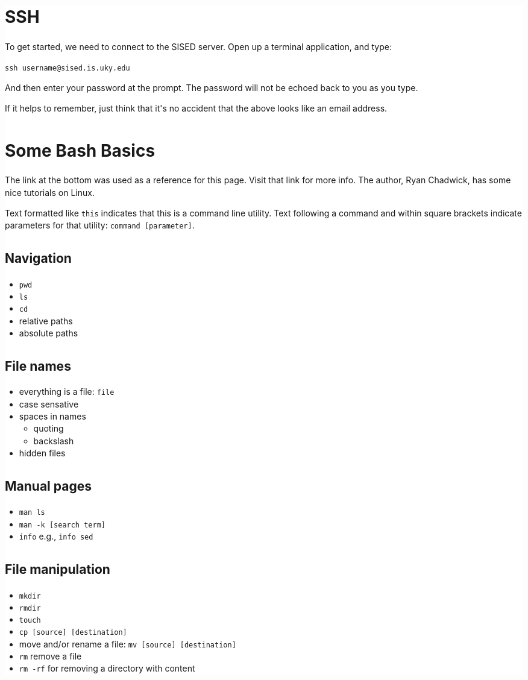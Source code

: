 # SSH

To get started, we need to connect to the SISED server. Open up a terminal application, and type:

``ssh username@sised.is.uky.edu``

And then enter your password at the prompt. The password will not be echoed back to you as you type.

If it helps to remember, just think that it's no accident that the above looks like an email address.

# Some Bash Basics

The link at the bottom was used as a reference for this page. Visit that link
for more info. The author, Ryan Chadwick, has some nice tutorials on Linux.

Text formatted like ``this`` indicates that this is a command line utility. Text following a command and within square brackets indicate parameters for that utility: ``command [parameter]``.

## Navigation
- ``pwd``
- ``ls``
- ``cd``
- relative paths
- absolute paths

## File names 
- everything is a file: ``file``
- case sensative
- spaces in names
    - quoting
    - backslash
- hidden files

## Manual pages
- ``man ls``
- ``man -k [search term]`` 
- ``info`` e.g., ``info sed``

## File manipulation
- ``mkdir``
- ``rmdir``
- ``touch``
- ``cp [source] [destination]``
- move and/or rename a file: ``mv [source] [destination]``
- ``rm`` remove a file
- ``rm -rf`` for removing a directory with content


[1]: http://tldp.org/LDP/abs/html/process-sub.html
[2]: http://wiki.bash-hackers.org/syntax/expansion/proc_subst